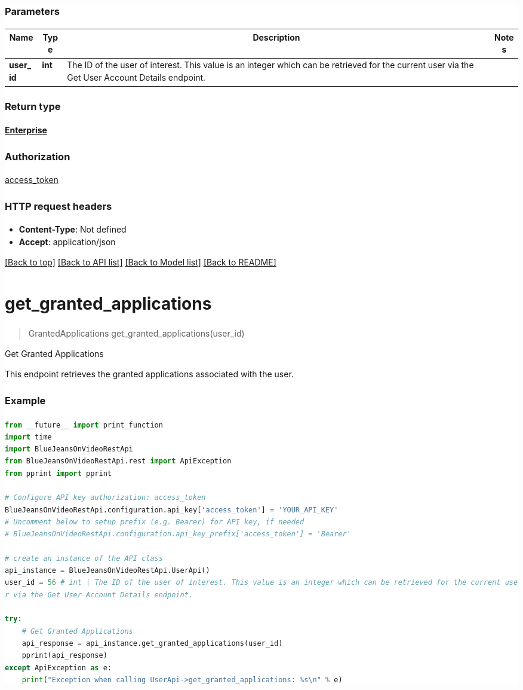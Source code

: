 ### Parameters

Name | Type | Description  | Notes
------------- | ------------- | ------------- | -------------
 **user_id** | **int**| The ID of the user of interest. This value is an integer which can be retrieved for the current user via the Get User Account Details endpoint. | 

### Return type

[**Enterprise**](Enterprise.md)

### Authorization

[access_token](../README.md#access_token)

### HTTP request headers

 - **Content-Type**: Not defined
 - **Accept**: application/json

[[Back to top]](#) [[Back to API list]](../README.md#documentation-for-api-endpoints) [[Back to Model list]](../README.md#documentation-for-models) [[Back to README]](../README.md)

# **get_granted_applications**
> GrantedApplications get_granted_applications(user_id)

Get Granted Applications

This endpoint retrieves the granted applications associated with the user.

### Example 
```python
from __future__ import print_function
import time
import BlueJeansOnVideoRestApi
from BlueJeansOnVideoRestApi.rest import ApiException
from pprint import pprint

# Configure API key authorization: access_token
BlueJeansOnVideoRestApi.configuration.api_key['access_token'] = 'YOUR_API_KEY'
# Uncomment below to setup prefix (e.g. Bearer) for API key, if needed
# BlueJeansOnVideoRestApi.configuration.api_key_prefix['access_token'] = 'Bearer'

# create an instance of the API class
api_instance = BlueJeansOnVideoRestApi.UserApi()
user_id = 56 # int | The ID of the user of interest. This value is an integer which can be retrieved for the current user via the Get User Account Details endpoint.

try: 
    # Get Granted Applications
    api_response = api_instance.get_granted_applications(user_id)
    pprint(api_response)
except ApiException as e:
    print("Exception when calling UserApi->get_granted_applications: %s\n" % e)
```
